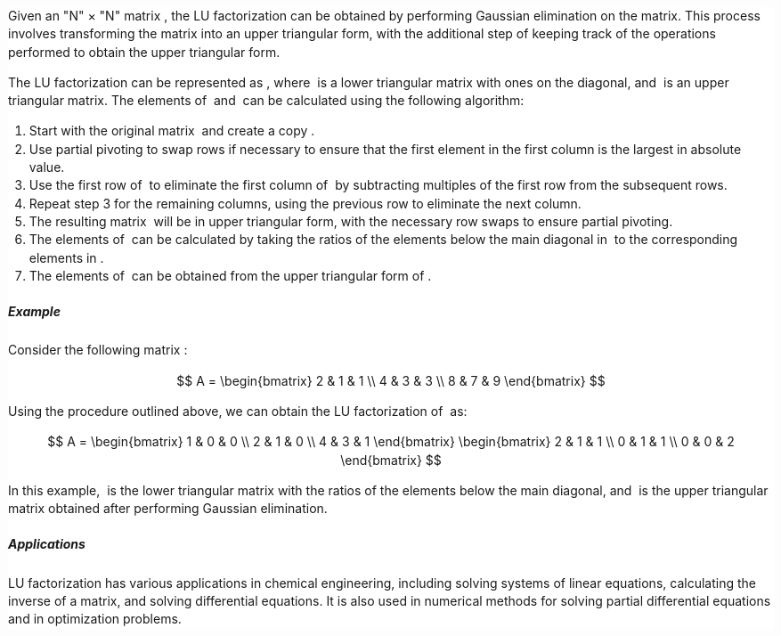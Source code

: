 Given an "N" × "N" matrix <math>A = (a_{i,j})_{1 \leq i,j \leq N}</math>, the LU factorization can be obtained by performing Gaussian elimination on the matrix. This process involves transforming the matrix into an upper triangular form, with the additional step of keeping track of the operations performed to obtain the upper triangular form.

The LU factorization can be represented as <math>A = LU</math>, where <math>L</math> is a lower triangular matrix with ones on the diagonal, and <math>U</math> is an upper triangular matrix. The elements of <math>L</math> and <math>U</math> can be calculated using the following algorithm:

1. Start with the original matrix <math>A</math> and create a copy <math>A^{(0)}</math>.
2. Use partial pivoting to swap rows if necessary to ensure that the first element in the first column is the largest in absolute value.
3. Use the first row of <math>A^{(0)}</math> to eliminate the first column of <math>A^{(0)}</math> by subtracting multiples of the first row from the subsequent rows.
4. Repeat step 3 for the remaining columns, using the previous row to eliminate the next column.
5. The resulting matrix <math>A^{(n)}</math> will be in upper triangular form, with the necessary row swaps to ensure partial pivoting.
6. The elements of <math>L</math> can be calculated by taking the ratios of the elements below the main diagonal in <math>A^{(n)}</math> to the corresponding elements in <math>A^{(n-1)}</math>.
7. The elements of <math>U</math> can be obtained from the upper triangular form of <math>A^{(n)}</math>.

##### Example

Consider the following matrix <math>A</math>:

$$
A = \begin{bmatrix}
2 & 1 & 1 \\
4 & 3 & 3 \\
8 & 7 & 9
\end{bmatrix}
$$

Using the procedure outlined above, we can obtain the LU factorization of <math>A</math> as:

$$
A = \begin{bmatrix}
1 & 0 & 0 \\
2 & 1 & 0 \\
4 & 3 & 1
\end{bmatrix} \begin{bmatrix}
2 & 1 & 1 \\
0 & 1 & 1 \\
0 & 0 & 2
\end{bmatrix}
$$

In this example, <math>L</math> is the lower triangular matrix with the ratios of the elements below the main diagonal, and <math>U</math> is the upper triangular matrix obtained after performing Gaussian elimination.

##### Applications

LU factorization has various applications in chemical engineering, including solving systems of linear equations, calculating the inverse of a matrix, and solving differential equations. It is also used in numerical methods for solving partial differential equations and in optimization problems.
